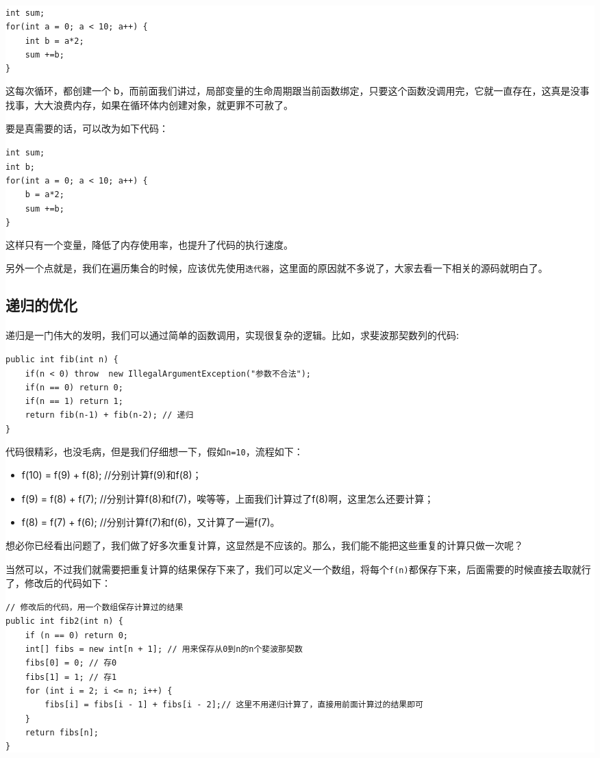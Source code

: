     int sum;
    for(int a = 0; a < 10; a++) {
        int b = a*2;
        sum +=b;
    }
    

这每次循环，都创建一个 b，而前面我们讲过，局部变量的生命周期跟当前函数绑定，只要这个函数没调用完，它就一直存在，这真是没事找事，大大浪费内存，如果在循环体内创建对象，就更罪不可赦了。

要是真需要的话，可以改为如下代码：

    int sum;
    int b;
    for(int a = 0; a < 10; a++) {
        b = a*2;
        sum +=b;
    }
    

这样只有一个变量，降低了内存使用率，也提升了代码的执行速度。

另外一个点就是，我们在遍历集合的时候，应该优先使用`迭代器`，这里面的原因就不多说了，大家去看一下相关的源码就明白了。

递归的优化
-----

递归是一门伟大的发明，我们可以通过简单的函数调用，实现很复杂的逻辑。比如，求斐波那契数列的代码:

    public int fib(int n) {
        if(n < 0) throw  new IllegalArgumentException("参数不合法");
        if(n == 0) return 0;
        if(n == 1) return 1;
        return fib(n-1) + fib(n-2); // 递归
    }
    

代码很精彩，也没毛病，但是我们仔细想一下，假如`n=10`，流程如下：

*   f(10) = f(9) + f(8); //分别计算f(9)和f(8)；
    
*   f(9) = f(8) + f(7); //分别计算f(8)和f(7)，唉等等，上面我们计算过了f(8)啊，这里怎么还要计算；
    
*   f(8) = f(7) + f(6); //分别计算f(7)和f(6)，又计算了一遍f(7)。
    

想必你已经看出问题了，我们做了好多次重复计算，这显然是不应该的。那么，我们能不能把这些重复的计算只做一次呢？

当然可以，不过我们就需要把重复计算的结果保存下来了，我们可以定义一个数组，将每个`f(n)`都保存下来，后面需要的时候直接去取就行了，修改后的代码如下：

    // 修改后的代码，用一个数组保存计算过的结果
    public int fib2(int n) {
        if (n == 0) return 0;
        int[] fibs = new int[n + 1]; // 用来保存从0到n的n个斐波那契数
        fibs[0] = 0; // 存0
        fibs[1] = 1; // 存1
        for (int i = 2; i <= n; i++) {
            fibs[i] = fibs[i - 1] + fibs[i - 2];// 这里不用递归计算了，直接用前面计算过的结果即可
        }
        return fibs[n];
    }
    